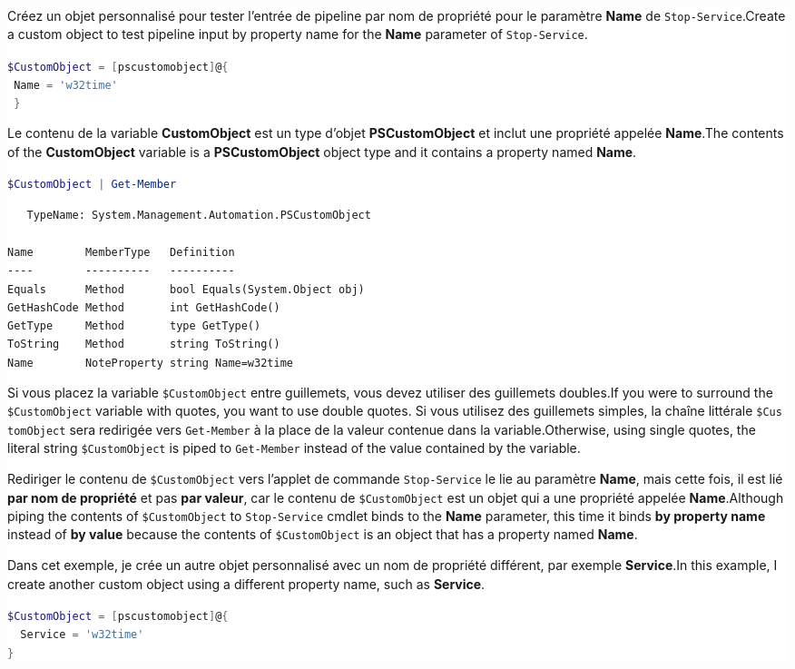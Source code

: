 <span data-ttu-id="d3b06-185">Créez un objet personnalisé pour tester l’entrée de pipeline par nom de propriété pour le paramètre **Name** de `Stop-Service`.</span><span class="sxs-lookup"><span data-stu-id="d3b06-185">Create a custom object to test pipeline input by property name for the **Name** parameter of `Stop-Service`.</span></span>

```powershell
$CustomObject = [pscustomobject]@{
 Name = 'w32time'
 }
```

<span data-ttu-id="d3b06-186">Le contenu de la variable **CustomObject** est un type d’objet **PSCustomObject** et inclut une propriété appelée **Name**.</span><span class="sxs-lookup"><span data-stu-id="d3b06-186">The contents of the **CustomObject** variable is a **PSCustomObject** object type and it contains a property named **Name**.</span></span>

```powershell
$CustomObject | Get-Member
```

```Output
   TypeName: System.Management.Automation.PSCustomObject

Name        MemberType   Definition
----        ----------   ----------
Equals      Method       bool Equals(System.Object obj)
GetHashCode Method       int GetHashCode()
GetType     Method       type GetType()
ToString    Method       string ToString()
Name        NoteProperty string Name=w32time
```

<span data-ttu-id="d3b06-187">Si vous placez la variable `$CustomObject` entre guillemets, vous devez utiliser des guillemets doubles.</span><span class="sxs-lookup"><span data-stu-id="d3b06-187">If you were to surround the `$CustomObject` variable with quotes, you want to use double quotes.</span></span>
<span data-ttu-id="d3b06-188">Si vous utilisez des guillemets simples, la chaîne littérale `$CustomObject` sera redirigée vers `Get-Member` à la place de la valeur contenue dans la variable.</span><span class="sxs-lookup"><span data-stu-id="d3b06-188">Otherwise, using single quotes, the literal string `$CustomObject` is piped to `Get-Member` instead of the value contained by the variable.</span></span>

<span data-ttu-id="d3b06-189">Rediriger le contenu de `$CustomObject` vers l’applet de commande `Stop-Service` le lie au paramètre **Name**, mais cette fois, il est lié **par nom de propriété** et pas **par valeur**, car le contenu de `$CustomObject` est un objet qui a une propriété appelée **Name**.</span><span class="sxs-lookup"><span data-stu-id="d3b06-189">Although piping the contents of `$CustomObject` to `Stop-Service` cmdlet binds to the **Name** parameter, this time it binds **by property name** instead of **by value** because the contents of `$CustomObject` is an object that has a property named **Name**.</span></span>

<span data-ttu-id="d3b06-190">Dans cet exemple, je crée un autre objet personnalisé avec un nom de propriété différent, par exemple **Service**.</span><span class="sxs-lookup"><span data-stu-id="d3b06-190">In this example, I create another custom object using a different property name, such as **Service**.</span></span>

```powershell
$CustomObject = [pscustomobject]@{
  Service = 'w32time'
}
```


[about_Pipelines]: /powershell/module/microsoft.powershell.core/about/about_pipelines
[about_Command_Syntax]: /powershell/module/microsoft.powershell.core/about/about_command_syntax
[about_Parameters]: /powershell/module/microsoft.powershell.core/about/about_parameters
[psget]: https://mikefrobbins.com/2015/04/23/powershellget-the-big-easy-way-to-discover-install-and-update-powershell-modules/
[PowerShell Gallery]: https://www.powershellgallery.com/